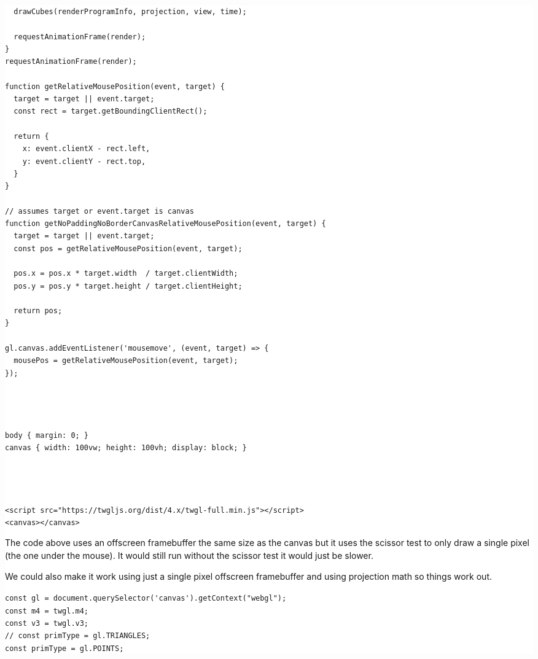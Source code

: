       drawCubes(renderProgramInfo, projection, view, time);

      requestAnimationFrame(render);
    }
    requestAnimationFrame(render);

    function getRelativeMousePosition(event, target) {
      target = target || event.target;
      const rect = target.getBoundingClientRect();

      return {
        x: event.clientX - rect.left,
        y: event.clientY - rect.top,
      }
    }

    // assumes target or event.target is canvas
    function getNoPaddingNoBorderCanvasRelativeMousePosition(event, target) {
      target = target || event.target;
      const pos = getRelativeMousePosition(event, target);

      pos.x = pos.x * target.width  / target.clientWidth;
      pos.y = pos.y * target.height / target.clientHeight;

      return pos;
    }

    gl.canvas.addEventListener('mousemove', (event, target) => {
      mousePos = getRelativeMousePosition(event, target);
    });




    body { margin: 0; }
    canvas { width: 100vw; height: 100vh; display: block; }




    <script src="https://twgljs.org/dist/4.x/twgl-full.min.js"></script>
    <canvas></canvas>



The code above uses an offscreen framebuffer the same size as the canvas but it uses the scissor test to only draw a single pixel (the one under the mouse). It would still run without the scissor test it would just be slower.

We could also make it work using just a single pixel offscreen framebuffer and using projection math so things work out.





    const gl = document.querySelector('canvas').getContext("webgl");
    const m4 = twgl.m4;
    const v3 = twgl.v3;
    // const primType = gl.TRIANGLES;
    const primType = gl.POINTS;
